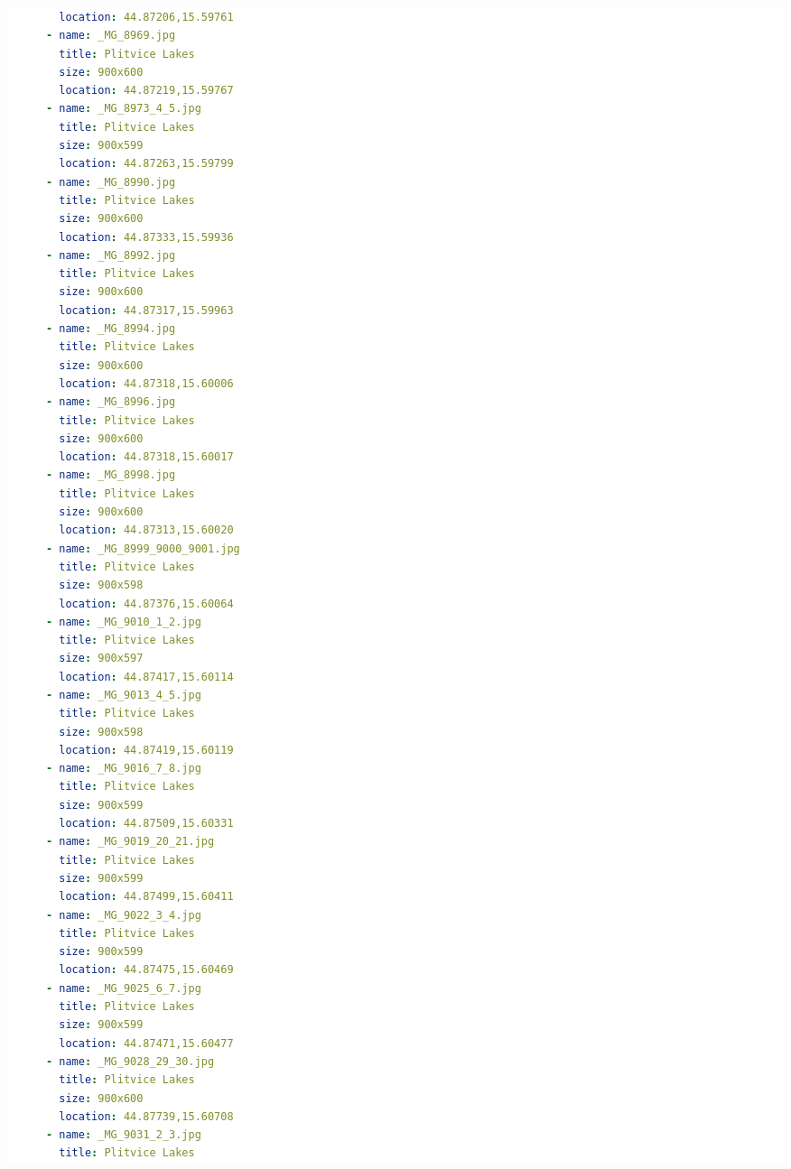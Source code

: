 ```yaml
        location: 44.87206,15.59761
      - name: _MG_8969.jpg
        title: Plitvice Lakes
        size: 900x600
        location: 44.87219,15.59767
      - name: _MG_8973_4_5.jpg
        title: Plitvice Lakes
        size: 900x599
        location: 44.87263,15.59799
      - name: _MG_8990.jpg
        title: Plitvice Lakes
        size: 900x600
        location: 44.87333,15.59936
      - name: _MG_8992.jpg
        title: Plitvice Lakes
        size: 900x600
        location: 44.87317,15.59963
      - name: _MG_8994.jpg
        title: Plitvice Lakes
        size: 900x600
        location: 44.87318,15.60006
      - name: _MG_8996.jpg
        title: Plitvice Lakes
        size: 900x600
        location: 44.87318,15.60017
      - name: _MG_8998.jpg
        title: Plitvice Lakes
        size: 900x600
        location: 44.87313,15.60020
      - name: _MG_8999_9000_9001.jpg
        title: Plitvice Lakes
        size: 900x598
        location: 44.87376,15.60064
      - name: _MG_9010_1_2.jpg
        title: Plitvice Lakes
        size: 900x597
        location: 44.87417,15.60114
      - name: _MG_9013_4_5.jpg
        title: Plitvice Lakes
        size: 900x598
        location: 44.87419,15.60119
      - name: _MG_9016_7_8.jpg
        title: Plitvice Lakes
        size: 900x599
        location: 44.87509,15.60331
      - name: _MG_9019_20_21.jpg
        title: Plitvice Lakes
        size: 900x599
        location: 44.87499,15.60411
      - name: _MG_9022_3_4.jpg
        title: Plitvice Lakes
        size: 900x599
        location: 44.87475,15.60469
      - name: _MG_9025_6_7.jpg
        title: Plitvice Lakes
        size: 900x599
        location: 44.87471,15.60477
      - name: _MG_9028_29_30.jpg
        title: Plitvice Lakes
        size: 900x600
        location: 44.87739,15.60708
      - name: _MG_9031_2_3.jpg
        title: Plitvice Lakes
```